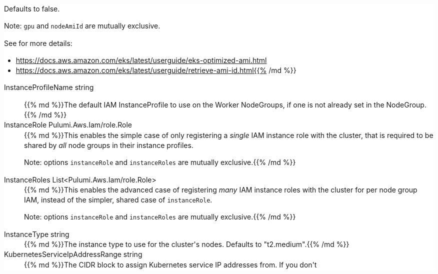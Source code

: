 Defaults to false.

Note: `gpu` and `nodeAmiId` are mutually exclusive.

See for more details:
- https://docs.aws.amazon.com/eks/latest/userguide/eks-optimized-ami.html
- https://docs.aws.amazon.com/eks/latest/userguide/retrieve-ami-id.html{{% /md %}}</dd>
    <dt class="property-optional"
            title="Optional">
        <span id="instanceprofilename_csharp">
<a href="#instanceprofilename_csharp" style="color: inherit; text-decoration: inherit;">Instance<wbr>Profile<wbr>Name</a>
</span>
        <span class="property-indicator"></span>
        <span class="property-type">string</span>
    </dt>
    <dd>{{% md %}}The default IAM InstanceProfile to use on the Worker NodeGroups, if one is not already set in the NodeGroup.{{% /md %}}</dd>
    <dt class="property-optional"
            title="Optional">
        <span id="instancerole_csharp">
<a href="#instancerole_csharp" style="color: inherit; text-decoration: inherit;">Instance<wbr>Role</a>
</span>
        <span class="property-indicator"></span>
        <span class="property-type">Pulumi.<wbr>Aws.<wbr>Iam/role.<wbr>Role</span>
    </dt>
    <dd>{{% md %}}This enables the simple case of only registering a *single* IAM instance role with the cluster, that is required to be shared by *all* node groups in their instance profiles.

Note: options `instanceRole` and `instanceRoles` are mutually exclusive.{{% /md %}}</dd>
    <dt class="property-optional"
            title="Optional">
        <span id="instanceroles_csharp">
<a href="#instanceroles_csharp" style="color: inherit; text-decoration: inherit;">Instance<wbr>Roles</a>
</span>
        <span class="property-indicator"></span>
        <span class="property-type">List&lt;Pulumi.<wbr>Aws.<wbr>Iam/role.<wbr>Role&gt;</span>
    </dt>
    <dd>{{% md %}}This enables the advanced case of registering *many* IAM instance roles with the cluster for per node group IAM, instead of the simpler, shared case of `instanceRole`.

Note: options `instanceRole` and `instanceRoles` are mutually exclusive.{{% /md %}}</dd>
    <dt class="property-optional"
            title="Optional">
        <span id="instancetype_csharp">
<a href="#instancetype_csharp" style="color: inherit; text-decoration: inherit;">Instance<wbr>Type</a>
</span>
        <span class="property-indicator"></span>
        <span class="property-type">string</span>
    </dt>
    <dd>{{% md %}}The instance type to use for the cluster's nodes. Defaults to "t2.medium".{{% /md %}}</dd>
    <dt class="property-optional"
            title="Optional">
        <span id="kubernetesserviceipaddressrange_csharp">
<a href="#kubernetesserviceipaddressrange_csharp" style="color: inherit; text-decoration: inherit;">Kubernetes<wbr>Service<wbr>Ip<wbr>Address<wbr>Range</a>
</span>
        <span class="property-indicator"></span>
        <span class="property-type">string</span>
    </dt>
    <dd>{{% md %}}The CIDR block to assign Kubernetes service IP addresses from. If you don't